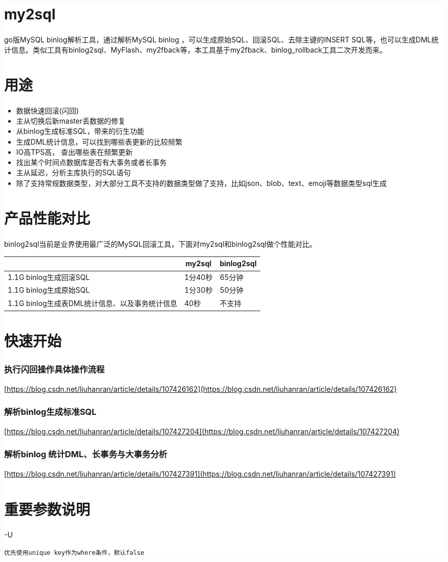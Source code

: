 # my2sql
go版MySQL binlog解析工具，通过解析MySQL binlog ，可以生成原始SQL、回滚SQL、去除主键的INSERT SQL等，也可以生成DML统计信息。类似工具有binlog2sql、MyFlash、my2fback等，本工具基于my2fback、binlog_rollback工具二次开发而来。


# 用途
* 数据快速回滚(闪回)
* 主从切换后新master丢数据的修复
* 从binlog生成标准SQL，带来的衍生功能
* 生成DML统计信息，可以找到哪些表更新的比较频繁
* IO高TPS高， 查出哪些表在频繁更新
* 找出某个时间点数据库是否有大事务或者长事务
* 主从延迟，分析主库执行的SQL语句
* 除了支持常规数据类型，对大部分工具不支持的数据类型做了支持，比如json、blob、text、emoji等数据类型sql生成


# 产品性能对比
binlog2sql当前是业界使用最广泛的MySQL回滚工具，下面对my2sql和binlog2sql做个性能对比。

|                          |my2sql     |binlog2sql|
|---                       |---         |---   |
|1.1G binlog生成回滚SQL      |  1分40秒   |    65分钟  |
|1.1G binlog生成原始SQL      |  1分30秒   |     50分钟|
|1.1G binlog生成表DML统计信息、以及事务统计信息     |   40秒     |不支持|

# 快速开始
### 执行闪回操作具体操作流程
[https://blog.csdn.net/liuhanran/article/details/107426162](https://blog.csdn.net/liuhanran/article/details/107426162)
### 解析binlog生成标准SQL
[https://blog.csdn.net/liuhanran/article/details/107427204](https://blog.csdn.net/liuhanran/article/details/107427204)
### 解析binlog 统计DML、长事务与大事务分析
[https://blog.csdn.net/liuhanran/article/details/107427391](https://blog.csdn.net/liuhanran/article/details/107427391)



# 重要参数说明
-U	
```
优先使用unique key作为where条件，默认false
```
